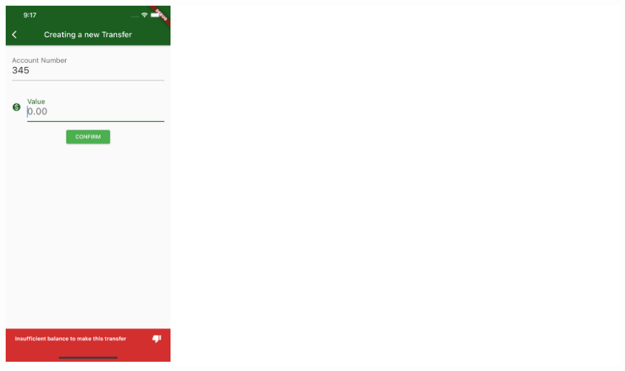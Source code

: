 <img src="https://github.com/leonardopresoto/flutter_provider_example/blob/main/screenshots/layout5.png" height="500" />